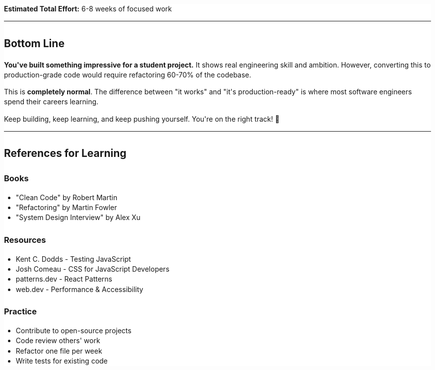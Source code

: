 **Estimated Total Effort:** 6-8 weeks of focused work

---

## Bottom Line

**You've built something impressive for a student project.** It shows real engineering skill and ambition. However, converting this to production-grade code would require refactoring 60-70% of the codebase.

This is **completely normal**. The difference between "it works" and "it's production-ready" is where most software engineers spend their careers learning.

Keep building, keep learning, and keep pushing yourself. You're on the right track! 🚀

---

## References for Learning

### Books
- "Clean Code" by Robert Martin
- "Refactoring" by Martin Fowler
- "System Design Interview" by Alex Xu

### Resources
- Kent C. Dodds - Testing JavaScript
- Josh Comeau - CSS for JavaScript Developers
- patterns.dev - React Patterns
- web.dev - Performance & Accessibility

### Practice
- Contribute to open-source projects
- Code review others' work
- Refactor one file per week
- Write tests for existing code
